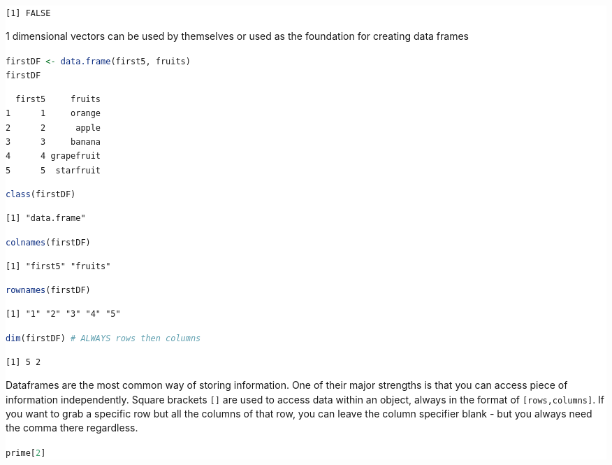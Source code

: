 ``` output
[1] FALSE
```
1 dimensional vectors can be used by themselves or used as the foundation for creating data frames


``` r
firstDF <- data.frame(first5, fruits)
firstDF
```

``` output
  first5     fruits
1      1     orange
2      2      apple
3      3     banana
4      4 grapefruit
5      5  starfruit
```

``` r
class(firstDF)
```

``` output
[1] "data.frame"
```

``` r
colnames(firstDF)
```

``` output
[1] "first5" "fruits"
```

``` r
rownames(firstDF)
```

``` output
[1] "1" "2" "3" "4" "5"
```

``` r
dim(firstDF) # ALWAYS rows then columns
```

``` output
[1] 5 2
```
Dataframes are the most common way of storing information. One of their major strengths is that you can access piece of information independently. Square brackets `[]` are used to access data within an object, always in the format of `[rows,columns]`. If you want to grab a specific row but all the columns of that row, you can leave the column specifier blank - but you always need the comma there regardless.


``` r
prime[2]
```


[r-markdown]: https://rmarkdown.rstudio.com/